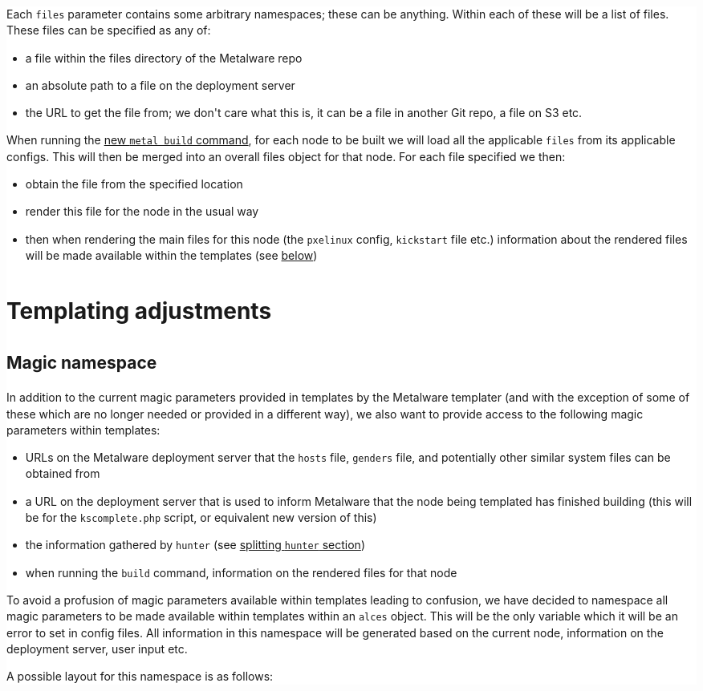 Each `files` parameter contains some arbitrary namespaces; these can be
anything. Within each of these will be a list of files. These files can be
specified as any of:

- a file within the files directory of the Metalware repo

- an absolute path to a file on the deployment server

- the URL to get the file from; we don't care what this is, it can be a file in
  another Git repo, a file on S3 etc.

When running the [new `metal build` command](#build-command), for
each node to be built we will load all the applicable `files` from
its applicable configs.  This will then be merged into an overall
files object for that node. For each file specified we then:

- obtain the file from the specified location

- render this file for the node in the usual way

- then when rendering the main files for this node (the `pxelinux` config,
  `kickstart` file etc.) information about the rendered files will be made
  available within the templates (see [below](#templating-adjustments))


# Templating adjustments

## Magic namespace

In addition to the current magic parameters provided in templates by the
Metalware templater (and with the exception of some of these which are no
longer needed or provided in a different way), we also want to provide access
to the following magic parameters within templates:

- URLs on the Metalware deployment server that the `hosts` file, `genders`
  file, and potentially other similar system files can be obtained from

- a URL on the deployment server that is used to inform Metalware that the node
  being templated has finished building (this will be for the `kscomplete.php`
  script, or equivalent new version of this)

- the information gathered by `hunter` (see [splitting `hunter`
  section](#splitting-hunter))

- when running the `build` command, information on the rendered files for that
  node

To avoid a profusion of magic parameters available within templates leading to
confusion, we have decided to namespace all magic parameters to be made
available within templates within an `alces` object. This will be the only
variable which it will be an error to set in config files. All information in
this namespace will be generated based on the current node, information on the
deployment server, user input etc. 

A possible layout for this namespace is as follows:
